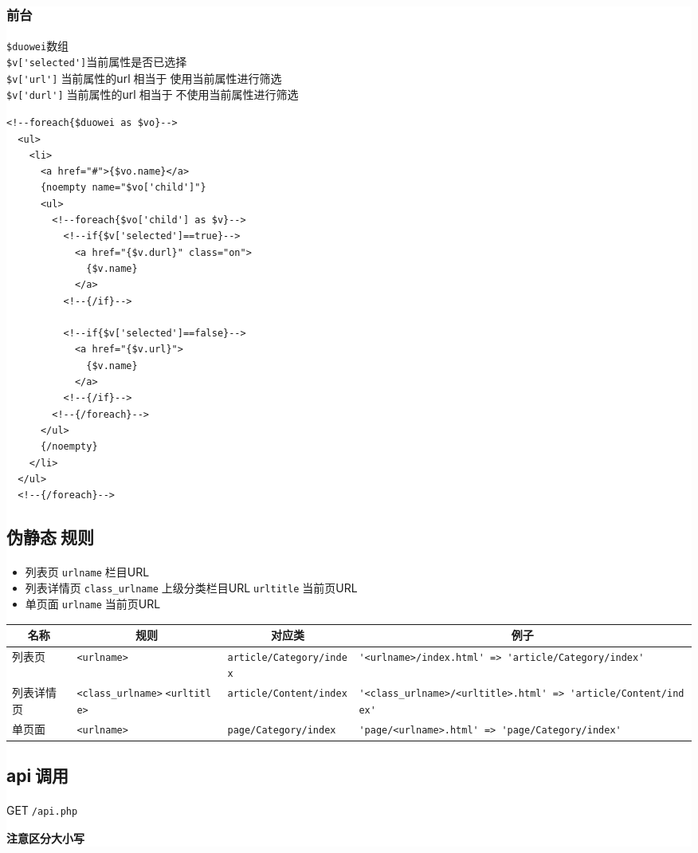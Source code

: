 ### 前台
`$duowei`数组  
`$v['selected']`当前属性是否已选择  
`$v['url']` 当前属性的url 相当于 使用当前属性进行筛选  
`$v['durl']` 当前属性的url 相当于 不使用当前属性进行筛选  
```
<!--foreach{$duowei as $vo}-->
  <ul>
    <li>
      <a href="#">{$vo.name}</a>
      {noempty name="$vo['child']"}
      <ul>
        <!--foreach{$vo['child'] as $v}-->
          <!--if{$v['selected']==true}-->
            <a href="{$v.durl}" class="on">
              {$v.name}
            </a>
          <!--{/if}-->

          <!--if{$v['selected']==false}-->
            <a href="{$v.url}">
              {$v.name}
            </a>
          <!--{/if}-->
        <!--{/foreach}--> 
      </ul>
      {/noempty}
    </li>
  </ul>
  <!--{/foreach}--> 
```

## 伪静态 规则
* 列表页 `urlname` 栏目URL
* 列表详情页 `class_urlname` 上级分类栏目URL `urltitle` 当前页URL
* 单页面 `urlname` 当前页URL  

|名称 | 规则 | 对应类| 例子|
|----|----|----|----|
|列表页|`<urlname>`|`article/Category/index`|`'<urlname>/index.html' => 'article/Category/index'`
|列表详情页|`<class_urlname>` `<urltitle>`|`article/Content/index`|`'<class_urlname>/<urltitle>.html' => 'article/Content/index'`
|单页面|`<urlname>`|`page/Category/index`|`'page/<urlname>.html' => 'page/Category/index'`

## api 调用

GET `/api.php`

**注意区分大小写**  
